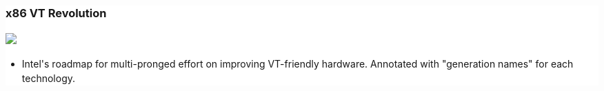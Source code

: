 ### x86 VT Revolution
![](../assets/content_images/omscs/gios/p3l6_img8.png)

* Intel's roadmap for multi-pronged effort on improving VT-friendly hardware.  Annotated with "generation names" for each technology.
